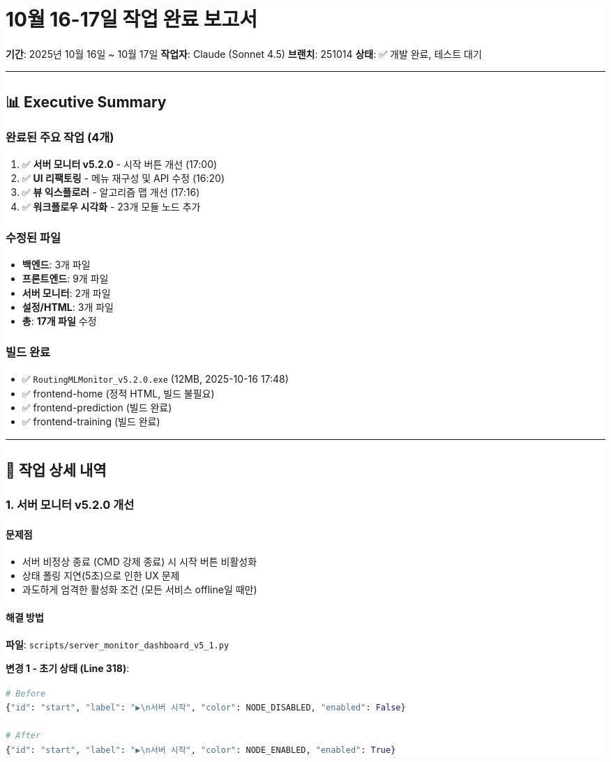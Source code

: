 # 10월 16-17일 작업 완료 보고서

**기간**: 2025년 10월 16일 ~ 10월 17일
**작업자**: Claude (Sonnet 4.5)
**브랜치**: 251014
**상태**: ✅ 개발 완료, 테스트 대기

---

## 📊 Executive Summary

### 완료된 주요 작업 (4개)
1. ✅ **서버 모니터 v5.2.0** - 시작 버튼 개선 (17:00)
2. ✅ **UI 리팩토링** - 메뉴 재구성 및 API 수정 (16:20)
3. ✅ **뷰 익스플로러** - 알고리즘 맵 개선 (17:16)
4. ✅ **워크플로우 시각화** - 23개 모듈 노드 추가

### 수정된 파일
- **백엔드**: 3개 파일
- **프론트엔드**: 9개 파일
- **서버 모니터**: 2개 파일
- **설정/HTML**: 3개 파일
- **총**: **17개 파일** 수정

### 빌드 완료
- ✅ `RoutingMLMonitor_v5.2.0.exe` (12MB, 2025-10-16 17:48)
- ✅ frontend-home (정적 HTML, 빌드 불필요)
- ✅ frontend-prediction (빌드 완료)
- ✅ frontend-training (빌드 완료)

---

## 🎯 작업 상세 내역

### 1. 서버 모니터 v5.2.0 개선

#### 문제점
- 서버 비정상 종료 (CMD 강제 종료) 시 시작 버튼 비활성화
- 상태 폴링 지연(5초)으로 인한 UX 문제
- 과도하게 엄격한 활성화 조건 (모든 서비스 offline일 때만)

#### 해결 방법
**파일**: `scripts/server_monitor_dashboard_v5_1.py`

**변경 1 - 초기 상태 (Line 318)**:
```python
# Before
{"id": "start", "label": "▶\n서버 시작", "color": NODE_DISABLED, "enabled": False}

# After
{"id": "start", "label": "▶\n서버 시작", "color": NODE_ENABLED, "enabled": True}
```

